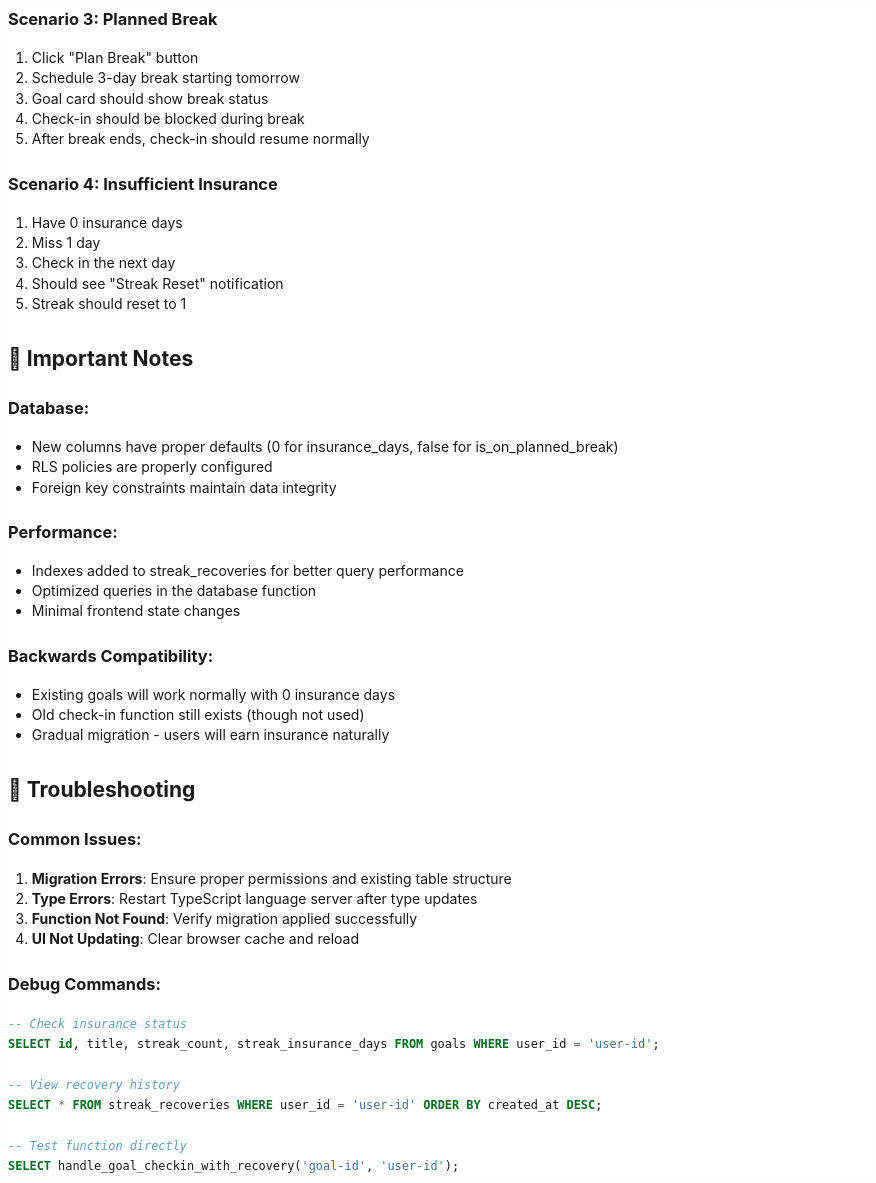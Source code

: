 ### Scenario 3: Planned Break
1. Click "Plan Break" button
2. Schedule 3-day break starting tomorrow
3. Goal card should show break status
4. Check-in should be blocked during break
5. After break ends, check-in should resume normally

### Scenario 4: Insufficient Insurance
1. Have 0 insurance days
2. Miss 1 day
3. Check in the next day
4. Should see "Streak Reset" notification
5. Streak should reset to 1

## 🚨 Important Notes

### Database:
- New columns have proper defaults (0 for insurance_days, false for is_on_planned_break)
- RLS policies are properly configured
- Foreign key constraints maintain data integrity

### Performance:
- Indexes added to streak_recoveries for better query performance
- Optimized queries in the database function
- Minimal frontend state changes

### Backwards Compatibility:
- Existing goals will work normally with 0 insurance days
- Old check-in function still exists (though not used)
- Gradual migration - users will earn insurance naturally

## 🐛 Troubleshooting

### Common Issues:
1. **Migration Errors**: Ensure proper permissions and existing table structure
2. **Type Errors**: Restart TypeScript language server after type updates
3. **Function Not Found**: Verify migration applied successfully
4. **UI Not Updating**: Clear browser cache and reload

### Debug Commands:
```sql
-- Check insurance status
SELECT id, title, streak_count, streak_insurance_days FROM goals WHERE user_id = 'user-id';

-- View recovery history
SELECT * FROM streak_recoveries WHERE user_id = 'user-id' ORDER BY created_at DESC;

-- Test function directly
SELECT handle_goal_checkin_with_recovery('goal-id', 'user-id');
```
